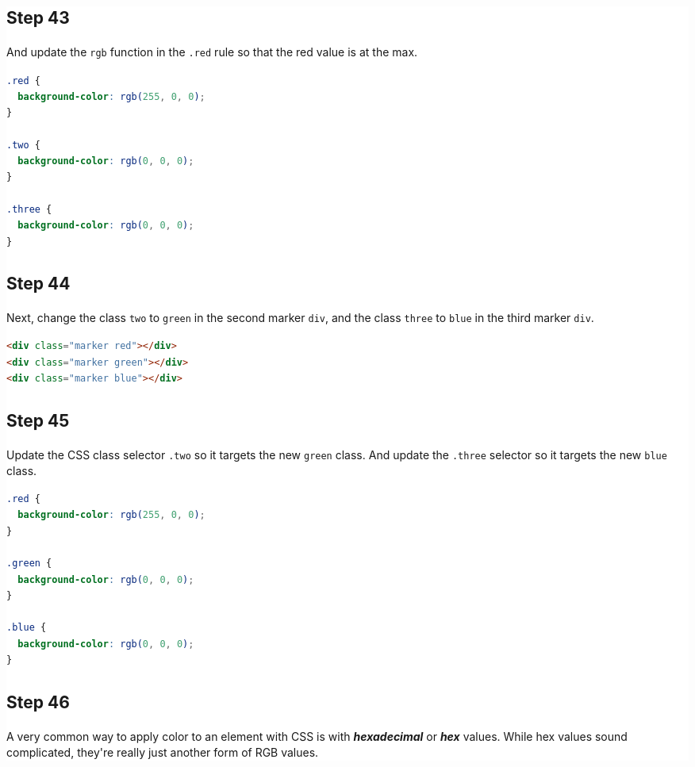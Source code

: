 ## Step 43

And update the `rgb` function in the `.red` rule so that the red value is at the max.

```css
.red {
  background-color: rgb(255, 0, 0);
}

.two {
  background-color: rgb(0, 0, 0);
}

.three {
  background-color: rgb(0, 0, 0);
}
```

## Step 44

Next, change the class `two` to `green` in the second marker `div`, and the class `three` to `blue` in the third marker `div`.

```html
<div class="marker red"></div>
<div class="marker green"></div>
<div class="marker blue"></div>
```

## Step 45

Update the CSS class selector `.two` so it targets the new `green` class. And update the `.three` selector so it targets the new `blue` class.

```css
.red {
  background-color: rgb(255, 0, 0);
}

.green {
  background-color: rgb(0, 0, 0);
}

.blue {
  background-color: rgb(0, 0, 0);
}
```

## Step 46

A very common way to apply color to an element with CSS is with **_hexadecimal_** or **_hex_** values. While hex values sound complicated, they're really just another form of RGB values.
